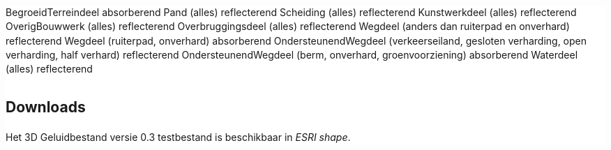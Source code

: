   </tr>
  <tr>
    <td class="tg-0pky">BegroeidTerreindeel</td>
    <td class="tg-0pky">absorberend</td>
  </tr>
  <tr>
    <td class="tg-pcvp">Pand (alles)</td>
    <td class="tg-pcvp">reflecterend</td>
  </tr>
  <tr>
    <td class="tg-0pky">Scheiding (alles)</td>
    <td class="tg-0pky">reflecterend</td>
  </tr>
  <tr>
    <td class="tg-pcvp">Kunstwerkdeel (alles)</td>
    <td class="tg-pcvp">reflecterend</td>
  </tr>
  <tr>
    <td class="tg-0pky">OverigBouwwerk (alles)</td>
    <td class="tg-0pky">reflecterend</td>
  </tr>
  <tr>
    <td class="tg-pcvp">Overbruggingsdeel (alles)</td>
    <td class="tg-pcvp">reflecterend</td>
  </tr>
  <tr>
    <td class="tg-0pky">Wegdeel (anders dan ruiterpad en onverhard)</td>
    <td class="tg-0pky">reflecterend</td>
  </tr>
  <tr>
    <td class="tg-pcvp">Wegdeel (ruiterpad, onverhard)</td>
    <td class="tg-pcvp">absorberend</td>
  </tr>
  <tr>
    <td class="tg-0pky">OndersteunendWegdeel (verkeerseiland, gesloten verharding, open verharding, half verhard)</td>
    <td class="tg-0pky">reflecterend</td>
  </tr>
  <tr>
    <td class="tg-pcvp">OndersteunendWegdeel (berm, onverhard, groenvoorziening)</td>
    <td class="tg-pcvp">absorberend</td>
  </tr>
  <tr>
    <td class="tg-0pky">Waterdeel (alles)</td>
    <td class="tg-0pky">reflecterend</td>
  </tr>
</table>

## Downloads

Het 3D Geluidbestand versie 0.3 testbestand is beschikbaar in *ESRI shape*.
